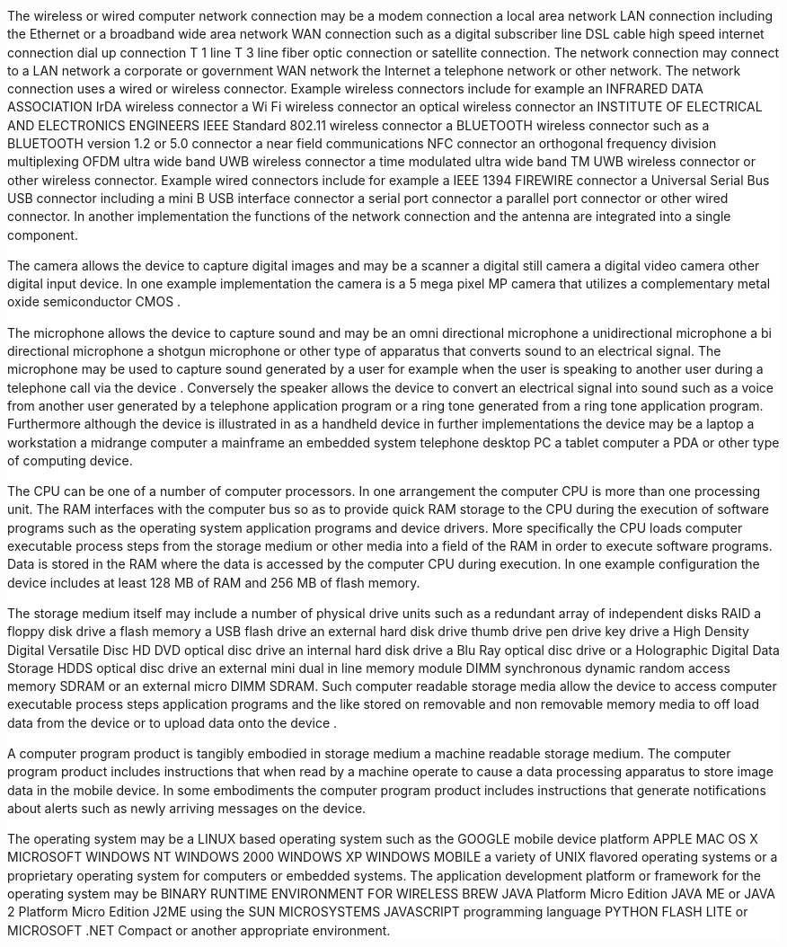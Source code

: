 The wireless or wired computer network connection may be a modem connection a local area network LAN connection including the Ethernet or a broadband wide area network WAN connection such as a digital subscriber line DSL cable high speed internet connection dial up connection T 1 line T 3 line fiber optic connection or satellite connection. The network connection may connect to a LAN network a corporate or government WAN network the Internet a telephone network or other network. The network connection uses a wired or wireless connector. Example wireless connectors include for example an INFRARED DATA ASSOCIATION IrDA wireless connector a Wi Fi wireless connector an optical wireless connector an INSTITUTE OF ELECTRICAL AND ELECTRONICS ENGINEERS IEEE Standard 802.11 wireless connector a BLUETOOTH wireless connector such as a BLUETOOTH version 1.2 or 5.0 connector a near field communications NFC connector an orthogonal frequency division multiplexing OFDM ultra wide band UWB wireless connector a time modulated ultra wide band TM UWB wireless connector or other wireless connector. Example wired connectors include for example a IEEE 1394 FIREWIRE connector a Universal Serial Bus USB connector including a mini B USB interface connector a serial port connector a parallel port connector or other wired connector. In another implementation the functions of the network connection and the antenna are integrated into a single component.

The camera allows the device to capture digital images and may be a scanner a digital still camera a digital video camera other digital input device. In one example implementation the camera is a 5 mega pixel MP camera that utilizes a complementary metal oxide semiconductor CMOS .

The microphone allows the device to capture sound and may be an omni directional microphone a unidirectional microphone a bi directional microphone a shotgun microphone or other type of apparatus that converts sound to an electrical signal. The microphone may be used to capture sound generated by a user for example when the user is speaking to another user during a telephone call via the device . Conversely the speaker allows the device to convert an electrical signal into sound such as a voice from another user generated by a telephone application program or a ring tone generated from a ring tone application program. Furthermore although the device is illustrated in as a handheld device in further implementations the device may be a laptop a workstation a midrange computer a mainframe an embedded system telephone desktop PC a tablet computer a PDA or other type of computing device.

The CPU can be one of a number of computer processors. In one arrangement the computer CPU is more than one processing unit. The RAM interfaces with the computer bus so as to provide quick RAM storage to the CPU during the execution of software programs such as the operating system application programs and device drivers. More specifically the CPU loads computer executable process steps from the storage medium or other media into a field of the RAM in order to execute software programs. Data is stored in the RAM where the data is accessed by the computer CPU during execution. In one example configuration the device includes at least 128 MB of RAM and 256 MB of flash memory.

The storage medium itself may include a number of physical drive units such as a redundant array of independent disks RAID a floppy disk drive a flash memory a USB flash drive an external hard disk drive thumb drive pen drive key drive a High Density Digital Versatile Disc HD DVD optical disc drive an internal hard disk drive a Blu Ray optical disc drive or a Holographic Digital Data Storage HDDS optical disc drive an external mini dual in line memory module DIMM synchronous dynamic random access memory SDRAM or an external micro DIMM SDRAM. Such computer readable storage media allow the device to access computer executable process steps application programs and the like stored on removable and non removable memory media to off load data from the device or to upload data onto the device .

A computer program product is tangibly embodied in storage medium a machine readable storage medium. The computer program product includes instructions that when read by a machine operate to cause a data processing apparatus to store image data in the mobile device. In some embodiments the computer program product includes instructions that generate notifications about alerts such as newly arriving messages on the device.

The operating system may be a LINUX based operating system such as the GOOGLE mobile device platform APPLE MAC OS X MICROSOFT WINDOWS NT WINDOWS 2000 WINDOWS XP WINDOWS MOBILE a variety of UNIX flavored operating systems or a proprietary operating system for computers or embedded systems. The application development platform or framework for the operating system may be BINARY RUNTIME ENVIRONMENT FOR WIRELESS BREW JAVA Platform Micro Edition JAVA ME or JAVA 2 Platform Micro Edition J2ME using the SUN MICROSYSTEMS JAVASCRIPT programming language PYTHON FLASH LITE or MICROSOFT .NET Compact or another appropriate environment.
